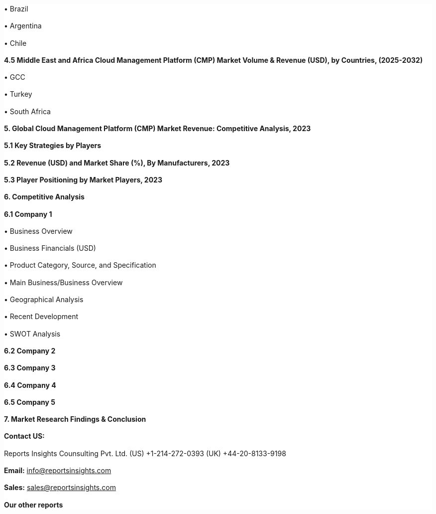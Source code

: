 • Brazil

• Argentina

• Chile

<strong>4.5 Middle East and Africa Cloud Management Platform (CMP) Market Volume &amp; Revenue (USD), by Countries, (2025-2032)</strong>

• GCC

• Turkey

• South Africa

<strong>5. Global Cloud Management Platform (CMP) Market Revenue: Competitive Analysis, 2023</strong>

<strong>5.1 Key Strategies by Players</strong>

<strong>5.2 Revenue (USD) and Market Share (%), By Manufacturers, 2023</strong>

<strong>5.3 Player Positioning by Market Players, 2023</strong>

<strong>6. Competitive Analysis</strong>

<strong>6.1 Company 1</strong>

• Business Overview

• Business Financials (USD)

• Product Category, Source, and Specification

• Main Business/Business Overview

• Geographical Analysis

• Recent Development

• SWOT Analysis

<strong>6.2 Company 2</strong>

<strong>6.3 Company 3</strong>

<strong>6.4 Company 4</strong>

<strong>6.5 Company 5</strong>

<strong>7. Market Research Findings &amp; Conclusion</strong>

<strong>Contact US:</strong>

Reports Insights Counsulting Pvt. Ltd.
(US) +1-214-272-0393
(UK) +44-20-8133-9198
<p class=""""><b>Email:</b> <a href=mailto:info@reportsinsights.com>info@reportsinsights.com</a></p>
<p class=""""><b>Sales:</b> <a href=mailto:sales@reportsinsights.com>sales@reportsinsights.com</a></p>

<strong>Our other reports</strong>
